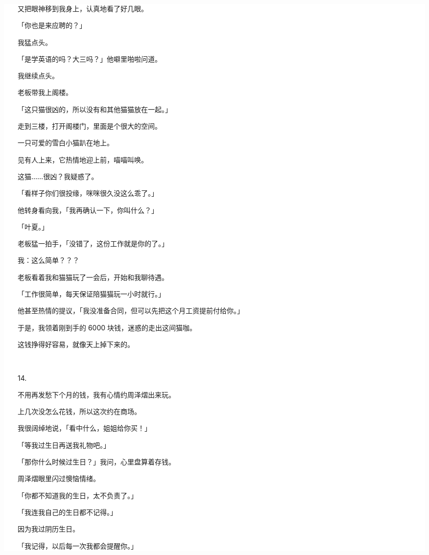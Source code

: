 &emsp;&emsp;又把眼神移到我身上，认真地看了好几眼。  
  
&emsp;&emsp;「你也是来应聘的？」  
  
&emsp;&emsp;我猛点头。  
  
&emsp;&emsp;「是学英语的吗？大三吗？」他噼里啪啦问道。  
  
&emsp;&emsp;我继续点头。  
  
&emsp;&emsp;老板带我上阁楼。  
  
&emsp;&emsp;「这只猫很凶的，所以没有和其他猫猫放在一起。」  
  
&emsp;&emsp;走到三楼，打开阁楼门，里面是个很大的空间。  
  
&emsp;&emsp;一只可爱的雪白小猫趴在地上。  
  
&emsp;&emsp;见有人上来，它热情地迎上前，喵喵叫唤。  
  
&emsp;&emsp;这猫……很凶？我疑惑了。  
  
&emsp;&emsp;「看样子你们很投缘，咪咪很久没这么乖了。」  
  
&emsp;&emsp;他转身看向我，「我再确认一下，你叫什么？」  
  
&emsp;&emsp;「叶夏。」  
  
&emsp;&emsp;老板猛一拍手，「没错了，这份工作就是你的了。」  
  
&emsp;&emsp;我：这么简单？？？　　  
  
&emsp;&emsp;老板看着我和猫猫玩了一会后，开始和我聊待遇。  
  
&emsp;&emsp;「工作很简单，每天保证陪猫猫玩一小时就行。」  
  
&emsp;&emsp;他甚至热情的提议，「我没准备合同，但可以先把这个月工资提前付给你。」  
  
&emsp;&emsp;于是，我领着刚到手的 6000 块钱，迷惑的走出这间猫咖。  
  
&emsp;&emsp;这钱挣得好容易，就像天上掉下来的。  
  
&emsp;&emsp;   
  
&emsp;&emsp;14.  
  
&emsp;&emsp;不用再发愁下个月的钱，我有心情约周泽熠出来玩。  
  
&emsp;&emsp;上几次没怎么花钱，所以这次约在商场。  
  
&emsp;&emsp;我很阔绰地说，「看中什么，姐姐给你买！」  
  
&emsp;&emsp;「等我过生日再送我礼物吧。」  
  
&emsp;&emsp;「那你什么时候过生日？」我问，心里盘算着存钱。  
  
&emsp;&emsp;周泽熠眼里闪过懊恼情绪。  
  
&emsp;&emsp;「你都不知道我的生日，太不负责了。」  
  
&emsp;&emsp;「我连我自己的生日都不记得。」  
  
&emsp;&emsp;因为我过阴历生日。  
  
&emsp;&emsp;「我记得，以后每一次我都会提醒你。」  
  